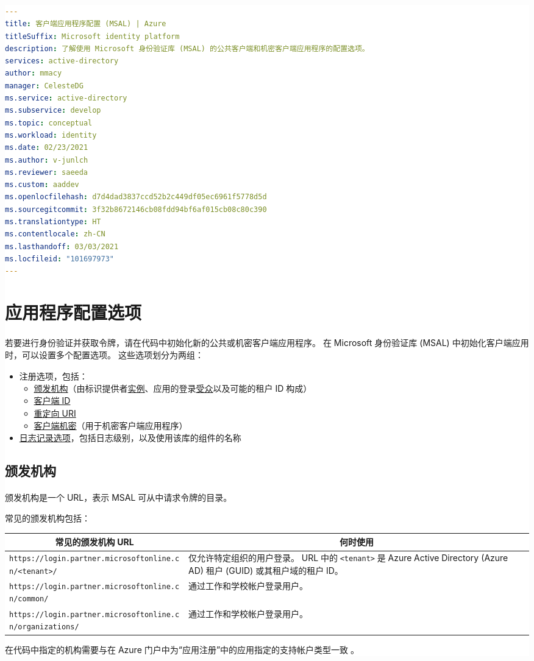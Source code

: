 ```yaml
---
title: 客户端应用程序配置 (MSAL) | Azure
titleSuffix: Microsoft identity platform
description: 了解使用 Microsoft 身份验证库 (MSAL) 的公共客户端和机密客户端应用程序的配置选项。
services: active-directory
author: mmacy
manager: CelesteDG
ms.service: active-directory
ms.subservice: develop
ms.topic: conceptual
ms.workload: identity
ms.date: 02/23/2021
ms.author: v-junlch
ms.reviewer: saeeda
ms.custom: aaddev
ms.openlocfilehash: d7d4dad3837ccd52b2c449df05ec6961f5778d5d
ms.sourcegitcommit: 3f32b8672146cb08fdd94bf6af015cb08c80c390
ms.translationtype: HT
ms.contentlocale: zh-CN
ms.lasthandoff: 03/03/2021
ms.locfileid: "101697973"
---
```

# <a name="application-configuration-options"></a>应用程序配置选项

若要进行身份验证并获取令牌，请在代码中初始化新的公共或机密客户端应用程序。 在 Microsoft 身份验证库 (MSAL) 中初始化客户端应用时，可以设置多个配置选项。 这些选项划分为两组：

- 注册选项，包括：
  - [颁发机构](#authority)（由标识提供者[实例](#cloud-instance)、应用的登录[受众](#application-audience)以及可能的租户 ID 构成）
  - [客户端 ID](#client-id)
  - [重定向 URI](#redirect-uri)
  - [客户端机密](#client-secret)（用于机密客户端应用程序）
- [日志记录选项](#logging)，包括日志级别，以及使用该库的组件的名称

## <a name="authority"></a>颁发机构

颁发机构是一个 URL，表示 MSAL 可从中请求令牌的目录。

常见的颁发机构包括：

| 常见的颁发机构 URL | 何时使用 |
|--|--|
| `https://login.partner.microsoftonline.cn/<tenant>/` | 仅允许特定组织的用户登录。 URL 中的 `<tenant>` 是 Azure Active Directory (Azure AD) 租户 (GUID) 或其租户域的租户 ID。 |
| `https://login.partner.microsoftonline.cn/common/` | 通过工作和学校帐户登录用户。 |
| `https://login.partner.microsoftonline.cn/organizations/` | 通过工作和学校帐户登录用户。 |


在代码中指定的机构需要与在 Azure 门户中为“应用注册”中的应用指定的支持帐户类型一致 。
